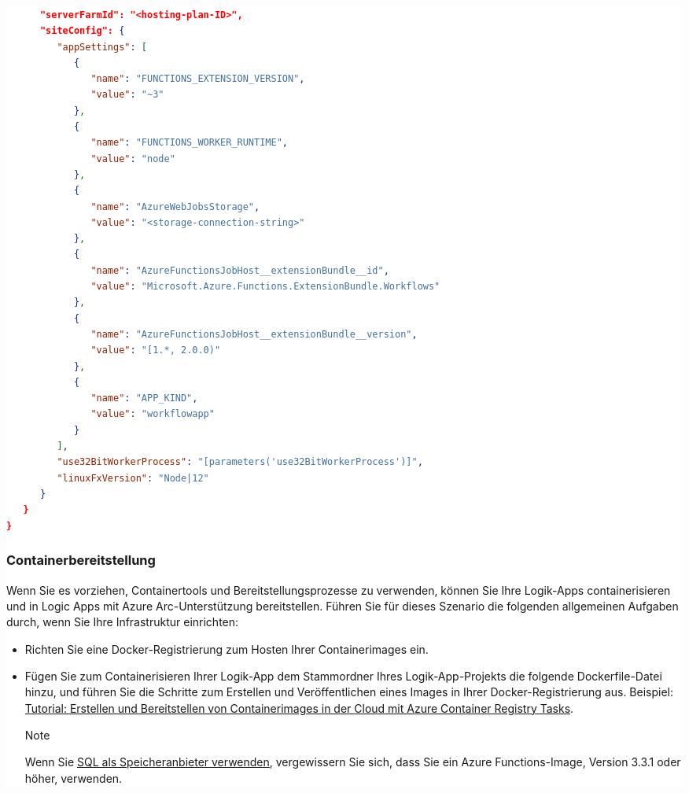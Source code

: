 ```json
      "serverFarmId": "<hosting-plan-ID>",
      "siteConfig": {
         "appSettings": [
            {
               "name": "FUNCTIONS_EXTENSION_VERSION",
               "value": "~3"
            },
            {
               "name": "FUNCTIONS_WORKER_RUNTIME",
               "value": "node"
            },
            {
               "name": "AzureWebJobsStorage",
               "value": "<storage-connection-string>"
            },
            {
               "name": "AzureFunctionsJobHost__extensionBundle__id",
               "value": "Microsoft.Azure.Functions.ExtensionBundle.Workflows"
            },
            {
               "name": "AzureFunctionsJobHost__extensionBundle__version",
               "value": "[1.*, 2.0.0)"
            },
            {
               "name": "APP_KIND",
               "value": "workflowapp"
            }
         ],
         "use32BitWorkerProcess": "[parameters('use32BitWorkerProcess')]",
         "linuxFxVersion": "Node|12"
      }
   }
}
```

### <a name="container-deployment"></a>Containerbereitstellung

Wenn Sie es vorziehen, Containertools und Bereitstellungsprozesse zu verwenden, können Sie Ihre Logik-Apps containerisieren und in Logic Apps mit Azure Arc-Unterstützung bereitstellen. Führen Sie für dieses Szenario die folgenden allgemeinen Aufgaben durch, wenn Sie Ihre Infrastruktur einrichten:

- Richten Sie eine Docker-Registrierung zum Hosten Ihrer Containerimages ein.

- Fügen Sie zum Containerisieren Ihrer Logik-App dem Stammordner Ihres Logik-App-Projekts die folgende Dockerfile-Datei hinzu, und führen Sie die Schritte zum Erstellen und Veröffentlichen eines Images in Ihrer Docker-Registrierung aus. Beispiel: [Tutorial: Erstellen und Bereitstellen von Containerimages in der Cloud mit Azure Container Registry Tasks](../container-registry/container-registry-tutorial-quick-task.md).

  > [!NOTE]
  > Wenn Sie [SQL als Speicheranbieter verwenden](set-up-sql-db-storage-single-tenant-standard-workflows.md), vergewissern Sie sich, dass Sie ein Azure Functions-Image, Version 3.3.1 oder höher, verwenden.
